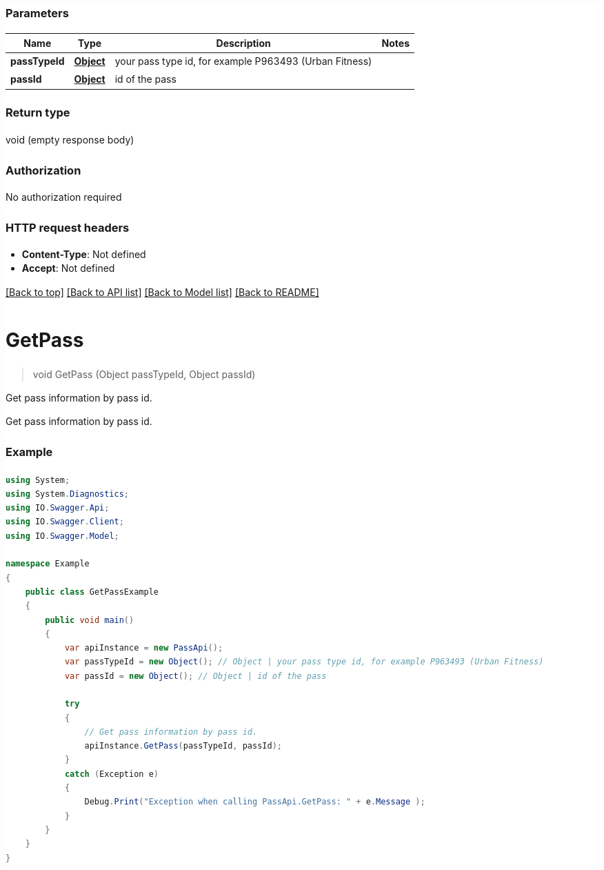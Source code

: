 ### Parameters

Name | Type | Description  | Notes
------------- | ------------- | ------------- | -------------
 **passTypeId** | [**Object**](Object.md)| your pass type id, for example P963493 (Urban Fitness) | 
 **passId** | [**Object**](Object.md)| id of the pass | 

### Return type

void (empty response body)

### Authorization

No authorization required

### HTTP request headers

 - **Content-Type**: Not defined
 - **Accept**: Not defined

[[Back to top]](#) [[Back to API list]](../README.md#documentation-for-api-endpoints) [[Back to Model list]](../README.md#documentation-for-models) [[Back to README]](../README.md)

<a name="getpass"></a>
# **GetPass**
> void GetPass (Object passTypeId, Object passId)

Get pass information by pass id.

Get pass information by pass id.

### Example
```csharp
using System;
using System.Diagnostics;
using IO.Swagger.Api;
using IO.Swagger.Client;
using IO.Swagger.Model;

namespace Example
{
    public class GetPassExample
    {
        public void main()
        {
            var apiInstance = new PassApi();
            var passTypeId = new Object(); // Object | your pass type id, for example P963493 (Urban Fitness)
            var passId = new Object(); // Object | id of the pass

            try
            {
                // Get pass information by pass id.
                apiInstance.GetPass(passTypeId, passId);
            }
            catch (Exception e)
            {
                Debug.Print("Exception when calling PassApi.GetPass: " + e.Message );
            }
        }
    }
}
```
